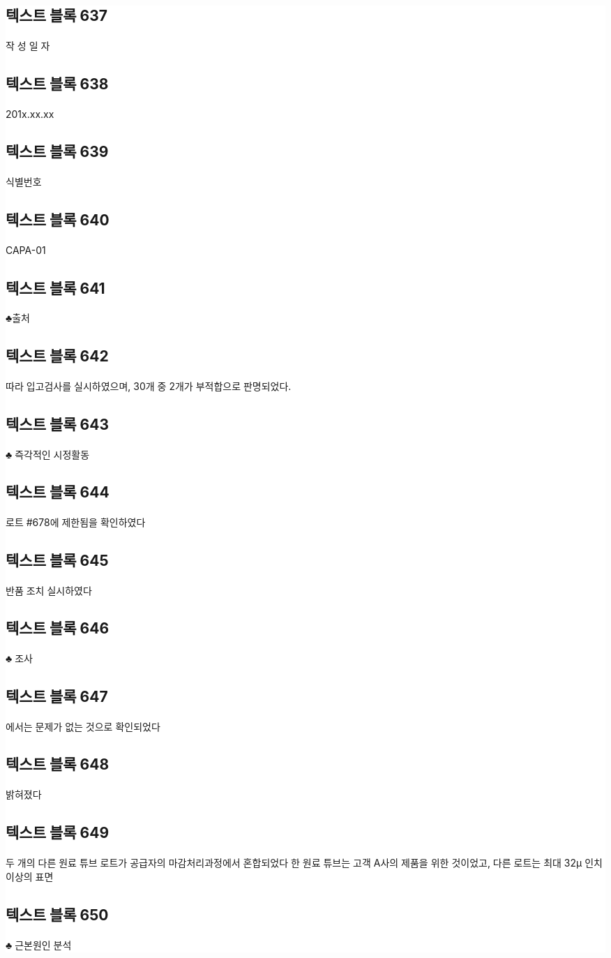 ## 텍스트 블록 637
작 성 일 자

## 텍스트 블록 638
201x.xx.xx

## 텍스트 블록 639
식별번호

## 텍스트 블록 640
CAPA-01

## 텍스트 블록 641
♣출처

## 텍스트 블록 642
따라 입고검사를 실시하였으며, 30개 중 2개가 부적합으로 판명되었다.

## 텍스트 블록 643
♣ 즉각적인 시정활동

## 텍스트 블록 644
로트 #678에 제한됨을 확인하였다

## 텍스트 블록 645
반품 조치 실시하였다

## 텍스트 블록 646
♣ 조사

## 텍스트 블록 647
에서는 문제가 없는 것으로 확인되었다

## 텍스트 블록 648
밝혀졌다

## 텍스트 블록 649
두 개의 다른 원료 튜브 로트가 공급자의 마감처리과정에서 혼합되었다 한 원료 튜브는 고객 A사의 제품을 위한 것이었고, 다른 로트는 최대 32µ 인치 이상의 표면

## 텍스트 블록 650
♣ 근본원인 분석
